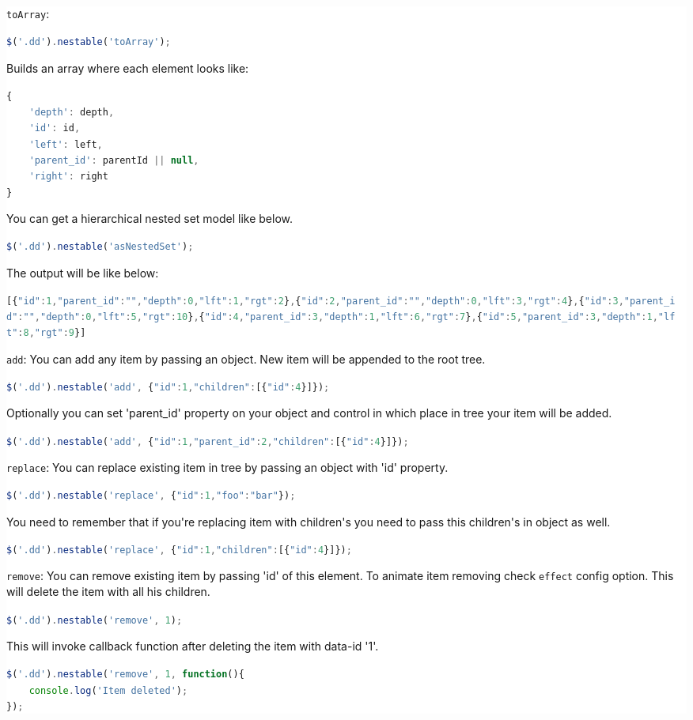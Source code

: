 `toArray`:
```js
$('.dd').nestable('toArray');
```
Builds an array where each element looks like:
```js
{
    'depth': depth,
    'id': id,
    'left': left,
    'parent_id': parentId || null,
    'right': right
}
```

You can get a hierarchical nested set model like below.
```js
$('.dd').nestable('asNestedSet');
```
The output will be like below:
```js
[{"id":1,"parent_id":"","depth":0,"lft":1,"rgt":2},{"id":2,"parent_id":"","depth":0,"lft":3,"rgt":4},{"id":3,"parent_id":"","depth":0,"lft":5,"rgt":10},{"id":4,"parent_id":3,"depth":1,"lft":6,"rgt":7},{"id":5,"parent_id":3,"depth":1,"lft":8,"rgt":9}]
```

`add`:
You can add any item by passing an object. New item will be appended to the root tree.
```js
$('.dd').nestable('add', {"id":1,"children":[{"id":4}]});
```
Optionally you can set 'parent_id' property on your object and control in which place in tree your item will be added.
```js
$('.dd').nestable('add', {"id":1,"parent_id":2,"children":[{"id":4}]});
```

`replace`:
You can replace existing item in tree by passing an object with 'id' property.
```js
$('.dd').nestable('replace', {"id":1,"foo":"bar"});
```
You need to remember that if you're replacing item with children's you need to pass this children's in object as well.
```js
$('.dd').nestable('replace', {"id":1,"children":[{"id":4}]});
```

`remove`:
You can remove existing item by passing 'id' of this element. To animate item removing check `effect` config option. This will delete the item with all his children.
```js
$('.dd').nestable('remove', 1);
```
This will invoke callback function after deleting the item with data-id '1'.
```js
$('.dd').nestable('remove', 1, function(){
    console.log('Item deleted');
});
```
